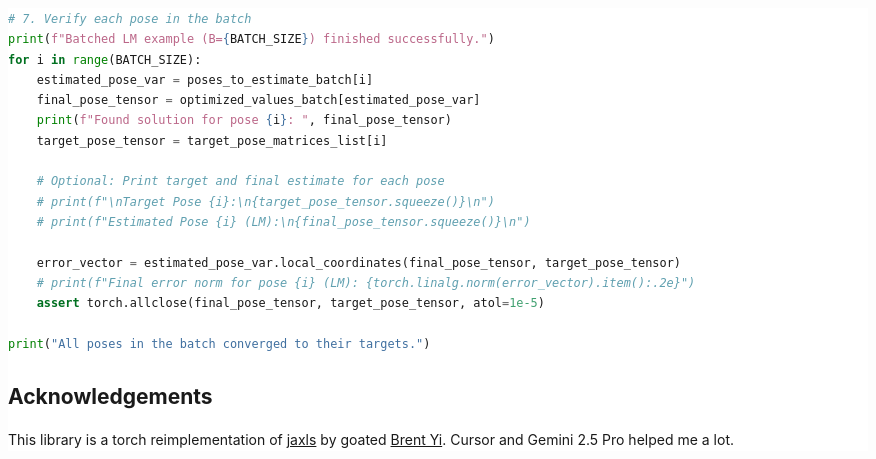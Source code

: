 ```python
# 7. Verify each pose in the batch
print(f"Batched LM example (B={BATCH_SIZE}) finished successfully.")
for i in range(BATCH_SIZE):
    estimated_pose_var = poses_to_estimate_batch[i]
    final_pose_tensor = optimized_values_batch[estimated_pose_var]
    print(f"Found solution for pose {i}: ", final_pose_tensor)
    target_pose_tensor = target_pose_matrices_list[i]
    
    # Optional: Print target and final estimate for each pose
    # print(f"\nTarget Pose {i}:\n{target_pose_tensor.squeeze()}\n")
    # print(f"Estimated Pose {i} (LM):\n{final_pose_tensor.squeeze()}\n")
    
    error_vector = estimated_pose_var.local_coordinates(final_pose_tensor, target_pose_tensor)
    # print(f"Final error norm for pose {i} (LM): {torch.linalg.norm(error_vector).item():.2e}")
    assert torch.allclose(final_pose_tensor, target_pose_tensor, atol=1e-5)

print("All poses in the batch converged to their targets.")
```

## Acknowledgements

This library is a torch reimplementation of [jaxls](https://github.com/brentyi/jaxls) by goated [Brent Yi](https://github.com/brentyi). Cursor and Gemini 2.5 Pro helped me a lot.